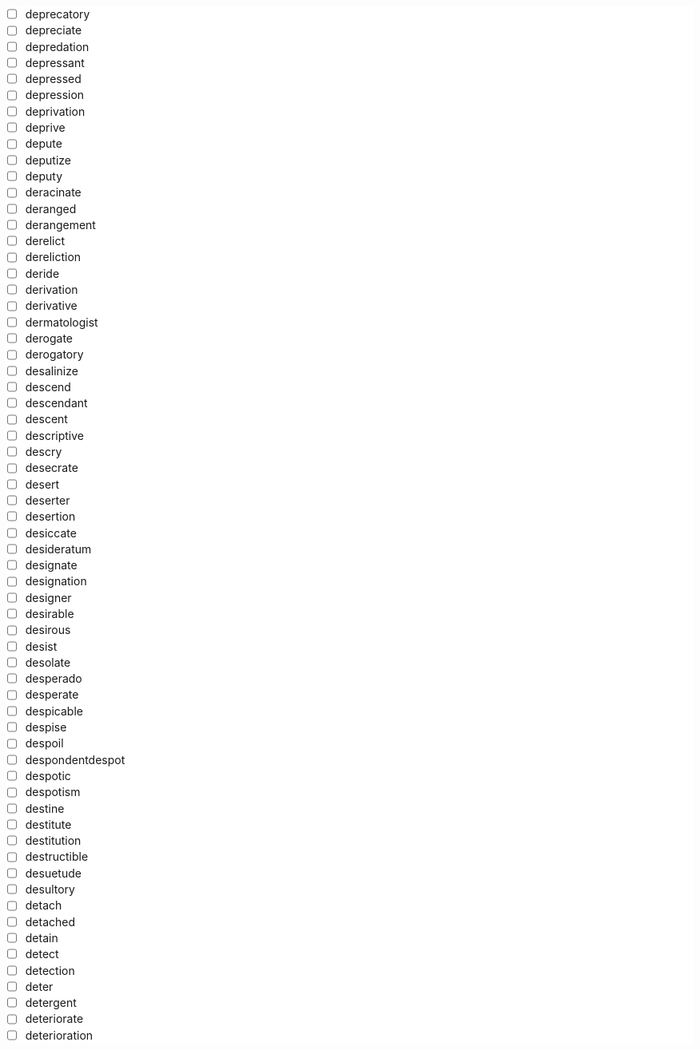 - [ ] deprecatory
- [ ] depreciate
- [ ] depredation
- [ ] depressant
- [ ] depressed
- [ ] depression
- [ ] deprivation
- [ ] deprive
- [ ] depute
- [ ] deputize
- [ ] deputy
- [ ] deracinate
- [ ] deranged
- [ ] derangement
- [ ] derelict
- [ ] dereliction
- [ ] deride
- [ ] derivation
- [ ] derivative
- [ ] dermatologist
- [ ] derogate
- [ ] derogatory
- [ ] desalinize
- [ ] descend
- [ ] descendant
- [ ] descent
- [ ] descriptive
- [ ] descry
- [ ] desecrate
- [ ] desert
- [ ] deserter
- [ ] desertion
- [ ] desiccate
- [ ] desideratum
- [ ] designate
- [ ] designation
- [ ] designer
- [ ] desirable
- [ ] desirous
- [ ] desist
- [ ] desolate
- [ ] desperado
- [ ] desperate
- [ ] despicable
- [ ] despise
- [ ] despoil
- [ ] despondentdespot
- [ ] despotic
- [ ] despotism
- [ ] destine
- [ ] destitute
- [ ] destitution
- [ ] destructible
- [ ] desuetude
- [ ] desultory
- [ ] detach
- [ ] detached
- [ ] detain
- [ ] detect
- [ ] detection
- [ ] deter
- [ ] detergent
- [ ] deteriorate
- [ ] deterioration